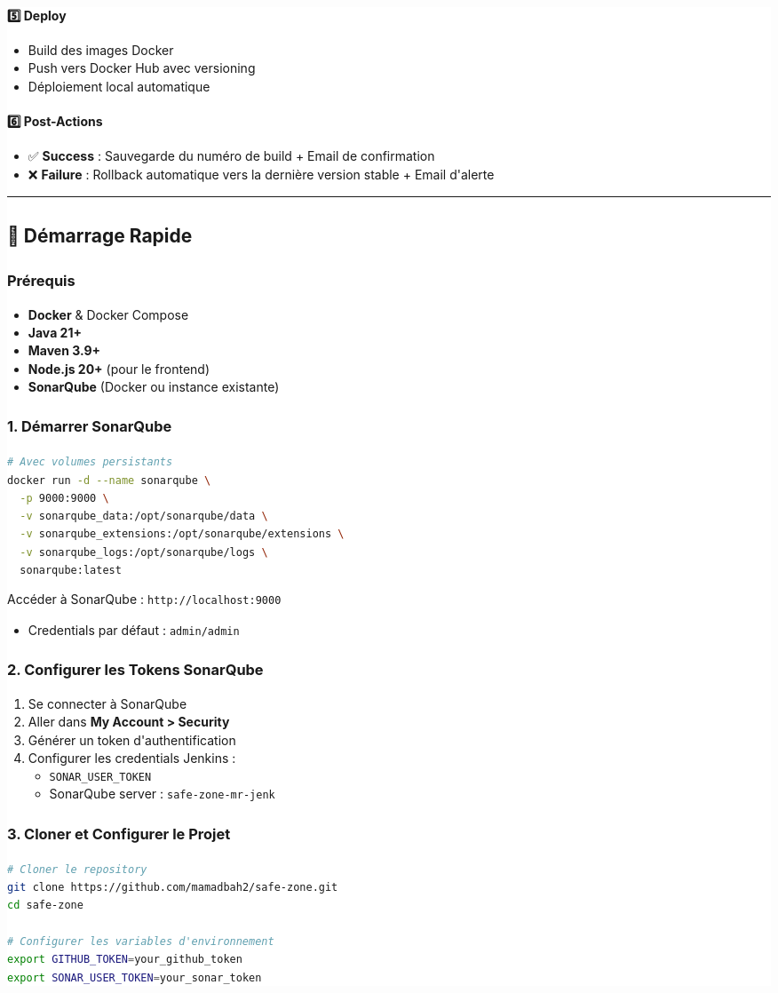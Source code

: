 #### 5️⃣ **Deploy**
- Build des images Docker
- Push vers Docker Hub avec versioning
- Déploiement local automatique

#### 6️⃣ **Post-Actions**
- ✅ **Success** : Sauvegarde du numéro de build + Email de confirmation
- ❌ **Failure** : Rollback automatique vers la dernière version stable + Email d'alerte

---

## 🚀 Démarrage Rapide

### Prérequis

- **Docker** & Docker Compose
- **Java 21+**
- **Maven 3.9+**
- **Node.js 20+** (pour le frontend)
- **SonarQube** (Docker ou instance existante)

### 1. Démarrer SonarQube

```bash
# Avec volumes persistants
docker run -d --name sonarqube \
  -p 9000:9000 \
  -v sonarqube_data:/opt/sonarqube/data \
  -v sonarqube_extensions:/opt/sonarqube/extensions \
  -v sonarqube_logs:/opt/sonarqube/logs \
  sonarqube:latest
```

Accéder à SonarQube : `http://localhost:9000`
- Credentials par défaut : `admin/admin`

### 2. Configurer les Tokens SonarQube

1. Se connecter à SonarQube
2. Aller dans **My Account > Security**
3. Générer un token d'authentification
4. Configurer les credentials Jenkins :
   - `SONAR_USER_TOKEN`
   - SonarQube server : `safe-zone-mr-jenk`

### 3. Cloner et Configurer le Projet

```bash
# Cloner le repository
git clone https://github.com/mamadbah2/safe-zone.git
cd safe-zone

# Configurer les variables d'environnement
export GITHUB_TOKEN=your_github_token
export SONAR_USER_TOKEN=your_sonar_token
```
